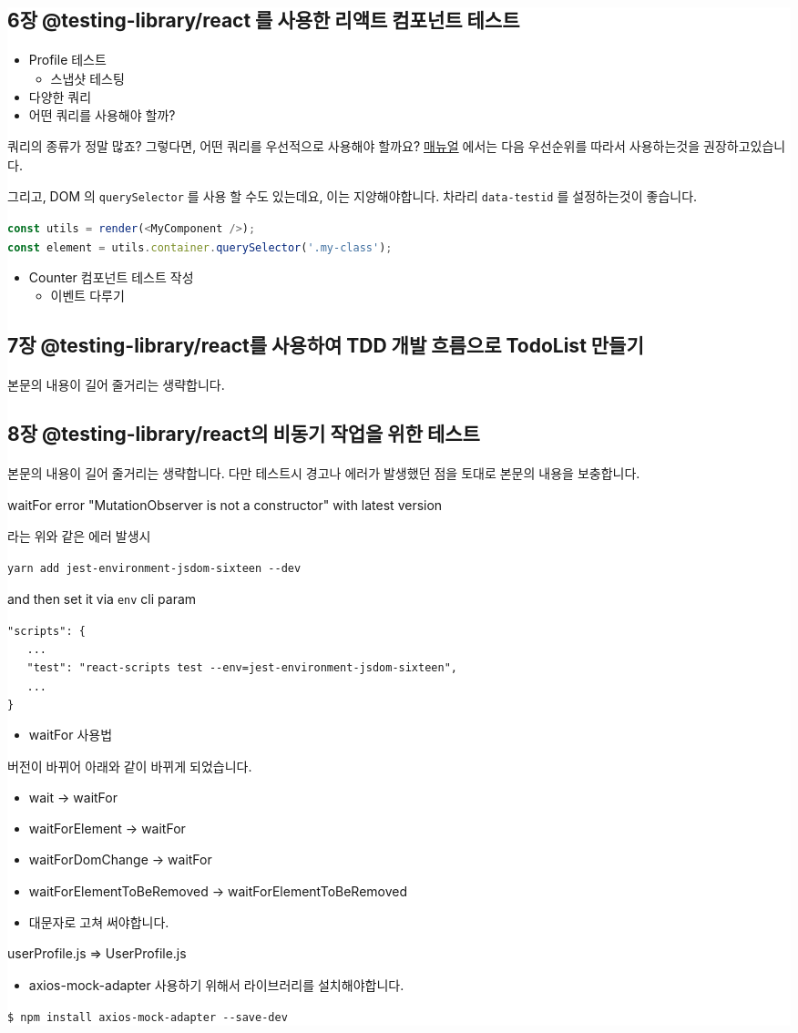 ## 6장 @testing-library/react 를 사용한 리액트 컴포넌트 테스트

- Profile 테스트
  - 스냅샷 테스팅
- 다양한 쿼리
- 어떤 쿼리를 사용해야 할까?

쿼리의 종류가 정말 많죠? 그렇다면, 어떤 쿼리를 우선적으로 사용해야 할까요? [매뉴얼](https://testing-library.com/docs/guide-which-query) 에서는 다음 우선순위를 따라서 사용하는것을 권장하고있습니다.

그리고, DOM 의 `querySelector` 를 사용 할 수도 있는데요, 이는 지양해야합니다. 차라리 `data-testid` 를 설정하는것이 좋습니다.

```javascript
const utils = render(<MyComponent />);
const element = utils.container.querySelector('.my-class');
```

- Counter 컴포넌트 테스트 작성
  - 이벤트 다루기



## 7장  @testing-library/react를 사용하여 TDD 개발 흐름으로 TodoList 만들기

본문의 내용이 길어 줄거리는 생략합니다.



## 8장 @testing-library/react의 비동기 작업을 위한 테스트

본문의 내용이 길어 줄거리는 생략합니다. 다만 테스트시 경고나 에러가 발생했던 점을 토대로 본문의 내용을 보충합니다.

waitFor error "MutationObserver is not a constructor" with latest version 

라는 위와 같은 에러 발생시

```
yarn add jest-environment-jsdom-sixteen --dev
```

and then set it via `env` cli param

```
"scripts": {
   ...
   "test": "react-scripts test --env=jest-environment-jsdom-sixteen",
   ...
}
```

- waitFor 사용법

버전이 바뀌어 아래와 같이 바뀌게 되었습니다.

- wait -> waitFor
- waitForElement -> waitFor

- waitForDomChange -> waitFor

- waitForElementToBeRemoved -> waitForElementToBeRemoved 








- 대문자로 고쳐 써야합니다.

userProfile.js => UserProfile.js

- axios-mock-adapter 사용하기 위해서 라이브러리를 설치해야합니다.

`$ npm install axios-mock-adapter --save-dev`

